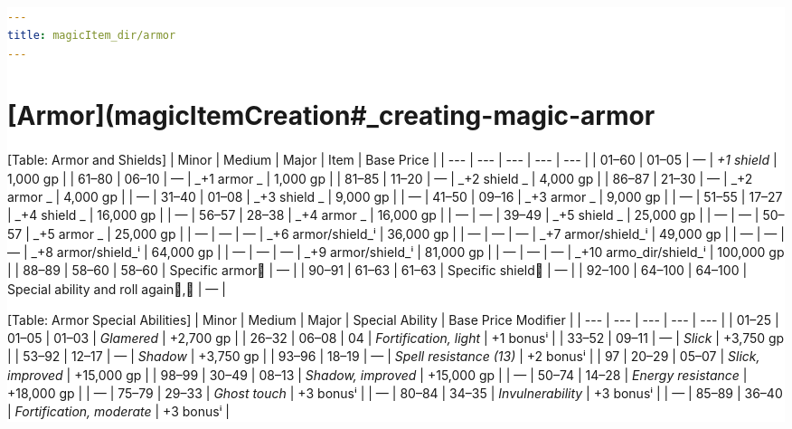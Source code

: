 ```yaml
---
title: magicItem_dir/armor
---
```

# [Armor](magicItemCreation#_creating-magic-armor

[Table: Armor and Shields]
| Minor | Medium | Major | Item | Base Price |
| --- | --- | --- | --- | --- |
| 01–60 | 01–05 | — | _+1 shield_ | 1,000 gp |
| 61–80 | 06–10 | — | _+1 armor _ | 1,000 gp |
| 81–85 | 11–20 | — | _+2 shield _ | 4,000 gp |
| 86–87 | 21–30 | — | _+2 armor _ | 4,000 gp |
| — | 31–40 | 01–08 | _+3 shield _ | 9,000 gp |
| — | 41–50 | 09–16 | _+3 armor _ | 9,000 gp |
| — | 51–55 | 17–27 | _+4 shield _ | 16,000 gp |
| — | 56–57 | 28–38 | _+4 armor _ | 16,000 gp |
| — | — | 39–49 | _+5 shield _ | 25,000 gp |
| — | — | 50–57 | _+5 armor _ | 25,000 gp |
| — | — | — | _+6 armor/shield_ⁱ | 36,000 gp |
| — | — | — | _+7 armor/shield_ⁱ | 49,000 gp |
| — | — | — | _+8 armor/shield_ⁱ | 64,000 gp |
| — | — | — | _+9 armor/shield_ⁱ | 81,000 gp |
| — | — | — | _+10 armo_dir/shield_ⁱ | 100,000 gp |
| 88–89 | 58–60 | 58–60 | Specific armor⁲ | — |
| 90–91 | 61–63 | 61–63 | Specific shield⁳ | — |
| 92–100 | 64–100 | 64–100 | Special ability and roll again⁲,⁳ | — |

[Table: Armor Special Abilities]
| Minor | Medium | Major | Special Ability | Base Price Modifier |
| --- | --- | --- | --- | --- |
| 01–25 | 01–05 | 01–03 | _Glamered_ | +2,700 gp |
| 26–32 | 06–08 | 04 | _Fortification, light_ | +1 bonusⁱ |
| 33–52 | 09–11 | — | _Slick_ | +3,750 gp |
| 53–92 | 12–17 | — | _Shadow_ | +3,750 gp |
| 93–96 | 18–19 | — | _Spell resistance (13)_ | +2 bonusⁱ |
| 97 | 20–29 | 05–07 | _Slick, improved_ | +15,000 gp |
| 98–99 | 30–49 | 08–13 | _Shadow, improved_ | +15,000 gp |
| — | 50–74 | 14–28 | _Energy resistance_ | +18,000 gp |
| — | 75–79 | 29–33 | _Ghost touch_ | +3 bonusⁱ |
| — | 80–84 | 34–35 | _Invulnerability_ | +3 bonusⁱ |
| — | 85–89 | 36–40 | _Fortification, moderate_ | +3 bonusⁱ |